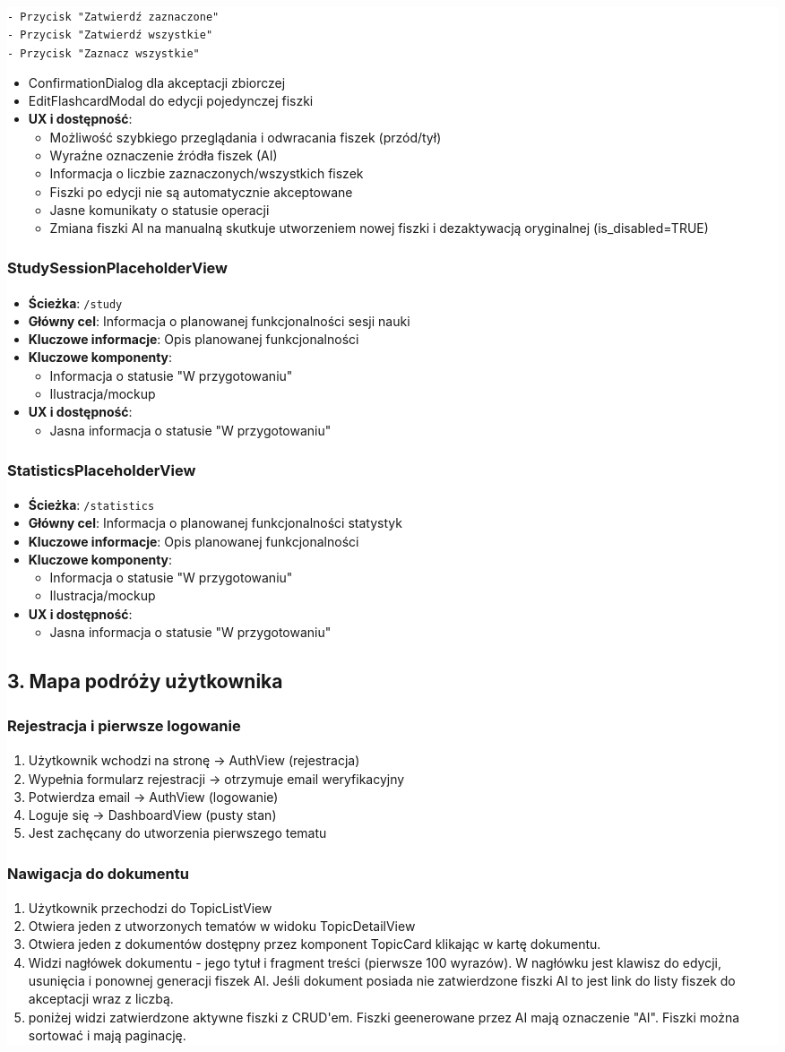     - Przycisk "Zatwierdź zaznaczone"
    - Przycisk "Zatwierdź wszystkie"
    - Przycisk "Zaznacz wszystkie"
  - ConfirmationDialog dla akceptacji zbiorczej
  - EditFlashcardModal do edycji pojedynczej fiszki
- **UX i dostępność**:
  - Możliwość szybkiego przeglądania i odwracania fiszek (przód/tył)
  - Wyraźne oznaczenie źródła fiszek (AI)
  - Informacja o liczbie zaznaczonych/wszystkich fiszek
  - Fiszki po edycji nie są automatycznie akceptowane
  - Jasne komunikaty o statusie operacji
  - Zmiana fiszki AI na manualną skutkuje utworzeniem nowej fiszki i dezaktywacją oryginalnej (is_disabled=TRUE)

### StudySessionPlaceholderView
- **Ścieżka**: `/study`
- **Główny cel**: Informacja o planowanej funkcjonalności sesji nauki
- **Kluczowe informacje**: Opis planowanej funkcjonalności
- **Kluczowe komponenty**:
  - Informacja o statusie "W przygotowaniu"
  - Ilustracja/mockup
- **UX i dostępność**:
  - Jasna informacja o statusie "W przygotowaniu"

### StatisticsPlaceholderView
- **Ścieżka**: `/statistics`
- **Główny cel**: Informacja o planowanej funkcjonalności statystyk
- **Kluczowe informacje**: Opis planowanej funkcjonalności
- **Kluczowe komponenty**:
  - Informacja o statusie "W przygotowaniu"
  - Ilustracja/mockup
- **UX i dostępność**:
  - Jasna informacja o statusie "W przygotowaniu"

## 3. Mapa podróży użytkownika

### Rejestracja i pierwsze logowanie
1. Użytkownik wchodzi na stronę → AuthView (rejestracja)
2. Wypełnia formularz rejestracji → otrzymuje email weryfikacyjny
3. Potwierdza email → AuthView (logowanie)
4. Loguje się → DashboardView (pusty stan)
5. Jest zachęcany do utworzenia pierwszego tematu

### Nawigacja do dokumentu
1. Użytkownik przechodzi do TopicListView
2. Otwiera jeden z utworzonych tematów w widoku TopicDetailView
3. Otwiera jeden z dokumentów dostępny przez komponent TopicCard klikając w kartę dokumentu.
4. Widzi nagłówek dokumentu - jego tytuł i fragment treści (pierwsze 100 wyrazów). W nagłówku jest klawisz do edycji, usunięcia i ponownej generacji fiszek AI. Jeśli dokument posiada nie zatwierdzone fiszki AI to jest link do listy fiszek do akceptacji wraz z liczbą. 
5. poniżej widzi zatwierdzone aktywne fiszki z CRUD'em. Fiszki geenerowane przez AI mają oznaczenie "AI". Fiszki można sortować i mają paginację.
